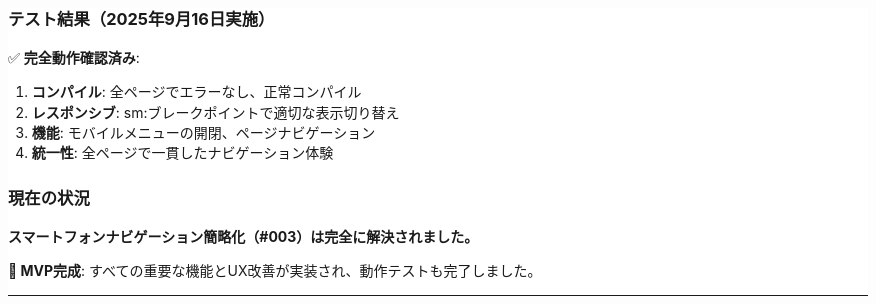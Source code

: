 ### テスト結果（2025年9月16日実施）
✅ **完全動作確認済み**:
1. **コンパイル**: 全ページでエラーなし、正常コンパイル
2. **レスポンシブ**: sm:ブレークポイントで適切な表示切り替え
3. **機能**: モバイルメニューの開閉、ページナビゲーション
4. **統一性**: 全ページで一貫したナビゲーション体験

### 現在の状況
**スマートフォンナビゲーション簡略化（#003）は完全に解決されました。**

**🎉 MVP完成**: すべての重要な機能とUX改善が実装され、動作テストも完了しました。

---
